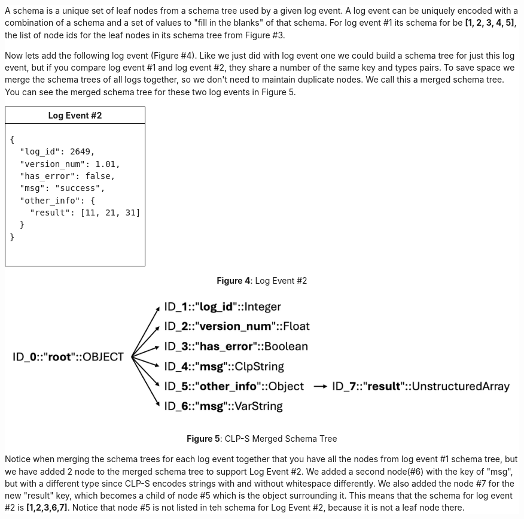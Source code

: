 A schema is a unique set of leaf nodes from a schema tree used by a given log event. A log event can
be uniquely encoded with a combination of a schema and a set of values to "fill in the blanks" of 
that schema. For log event #1 its schema for be <strong>[1, 2, 3, 4, 5]</strong>, the list of node 
ids for the leaf nodes in its schema tree from Figure #3. 

Now lets add the following log event (Figure #4). Like we just did with log event one we could build
a schema tree for just this log event, but if you compare log event #1 and log event #2, they share 
a number of the same key and types pairs. To save space we merge the schema trees of all logs 
together, so we don't need to maintain duplicate nodes. We call this a merged schema tree. You can 
see the merged schema tree for these two log events in Figure 5.

<table style="border-collapse: collapse; width: 50%;" align="center">
<tr>
    <th style="border: 1px solid black; text-align:center;">Log Event #2</th>  
</tr>
<tr>
    <td style="border: 1px solid black; vertical-align: top;">
        <pre>
{
  "log_id": 2649,
  "version_num": 1.01,
  "has_error": false,
  "msg": "success",
  "other_info": {
    "result": [11, 21, 31]
  }
}
        </pre>
    </td>
</tr>
</table>
<p style="text-align:center;"><strong>Figure 4</strong>: Log Event #2</p>


![image info](./images/design_KVPair_IR_CLP-S_Merged_Schema_Tree.png)
<p style="text-align:center;"><strong>Figure 5</strong>: CLP-S Merged Schema Tree</p>

Notice when merging the schema trees for each log event together that you have all the nodes from 
log event #1 schema tree, but we have added 2 node to the merged schema tree to support Log Event 
#2. We added a second node(#6) with the key of "msg", but with a different type since CLP-S encodes 
strings with and without whitespace differently. We also added the node #7 for the new "result" key,
which becomes a child of node #5 which is the object surrounding it. This means that the schema for 
log event #2 is <strong>[1,2,3,6,7]</strong>. Notice that node #5 is not listed in teh schema for 
Log Event #2, because it is not a leaf node there. 


[uber-blog]: https://www.uber.com/en-US/blog/reducing-logging-cost-by-two-orders-of-magnitude-using-clp/
[clp-s-osdi]: https://www.uber.com/en-US/blog/reducing-logging-cost-by-two-orders-of-magnitude-using-clp/